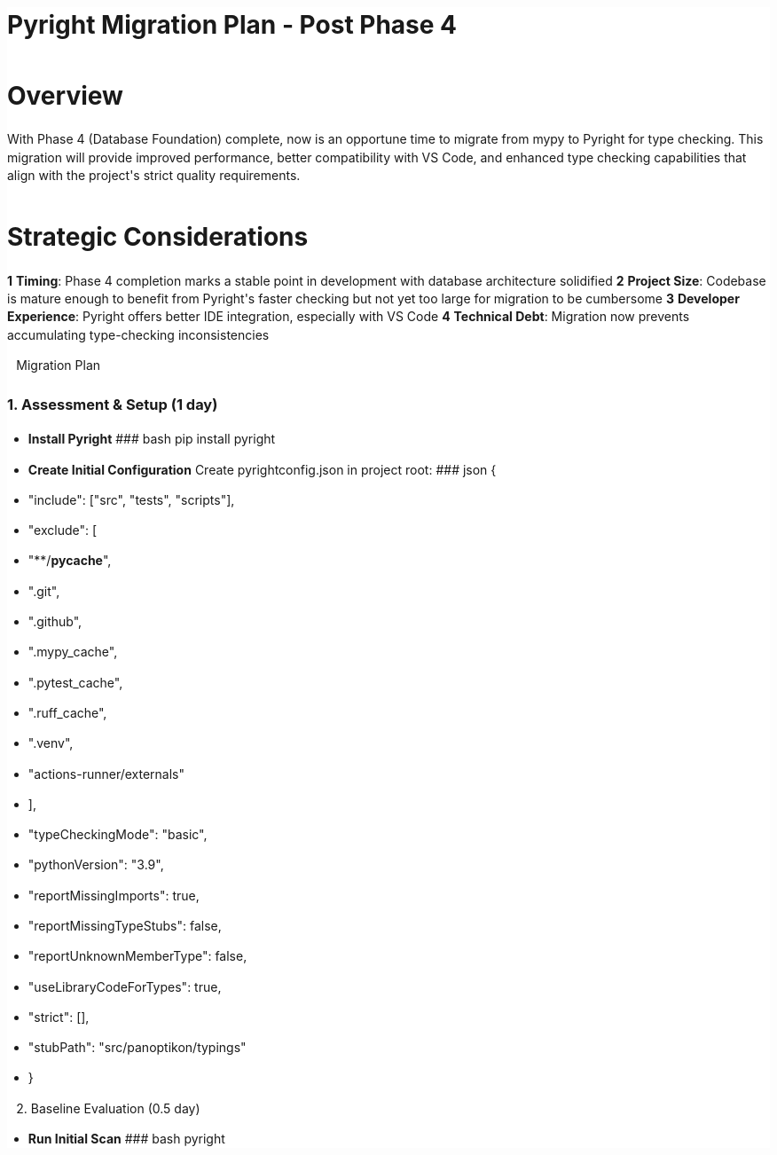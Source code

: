 # Pyright Migration Plan - Post Phase 4
# Overview
With Phase 4 (Database Foundation) complete, now is an opportune time to migrate from mypy to Pyright for type checking. This migration will provide improved performance, better compatibility with VS Code, and enhanced type checking capabilities that align with the project's strict quality requirements.
# Strategic Considerations
**1** **Timing**: Phase 4 completion marks a stable point in development with database architecture solidified
**2** **Project Size**: Codebase is mature enough to benefit from Pyright's faster checking but not yet too large for migration to be cumbersome
**3** **Developer Experience**: Pyright offers better IDE integration, especially with VS Code
**4** **Technical Debt**: Migration now prevents accumulating type-checking inconsistencies

⠀Migration Plan
### 1. Assessment & Setup (1 day)
* **Install Pyright** ### bash
pip install pyright


* **Create Initial Configuration** Create pyrightconfig.json in project root: ### json
{
* "include": ["src", "tests", "scripts"],
* "exclude": [
* "**/__pycache__",
* ".git",
* ".github",
* ".mypy_cache",
* ".pytest_cache",
* ".ruff_cache",
* ".venv",
* "actions-runner/externals"
* ],
* "typeCheckingMode": "basic",
* "pythonVersion": "3.9",
* "reportMissingImports": true,
* "reportMissingTypeStubs": false,
* "reportUnknownMemberType": false,
* "useLibraryCodeForTypes": true,
* "strict": [],
* "stubPath": "src/panoptikon/typings"
* }



⠀2. Baseline Evaluation (0.5 day)
* **Run Initial Scan** ### bash
pyright
